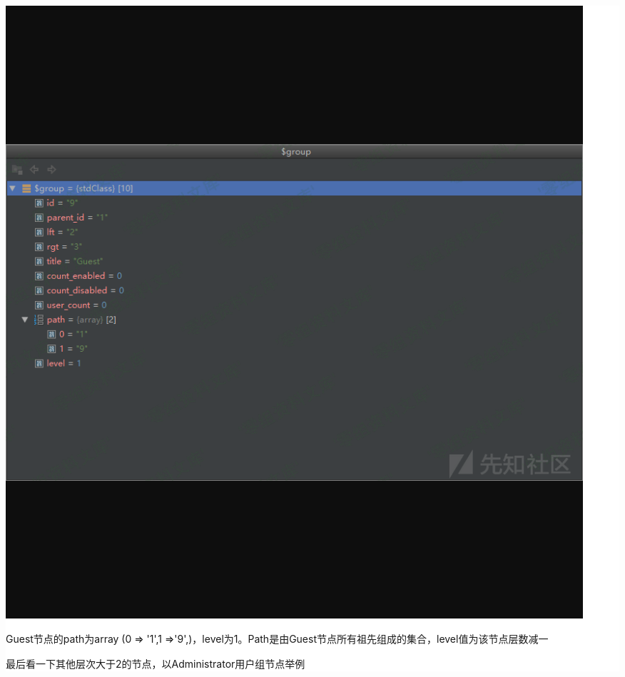 ![9.png](resource/(CVE-2020-11890)Joomla远程命令执行漏洞/media/rId46.png)

Guest节点的path为array (0 =\> \'1\',1
=\>\'9\',)，level为1。Path是由Guest节点所有祖先组成的集合，level值为该节点层数减一

最后看一下其他层次大于2的节点，以Administrator用户组节点举例
